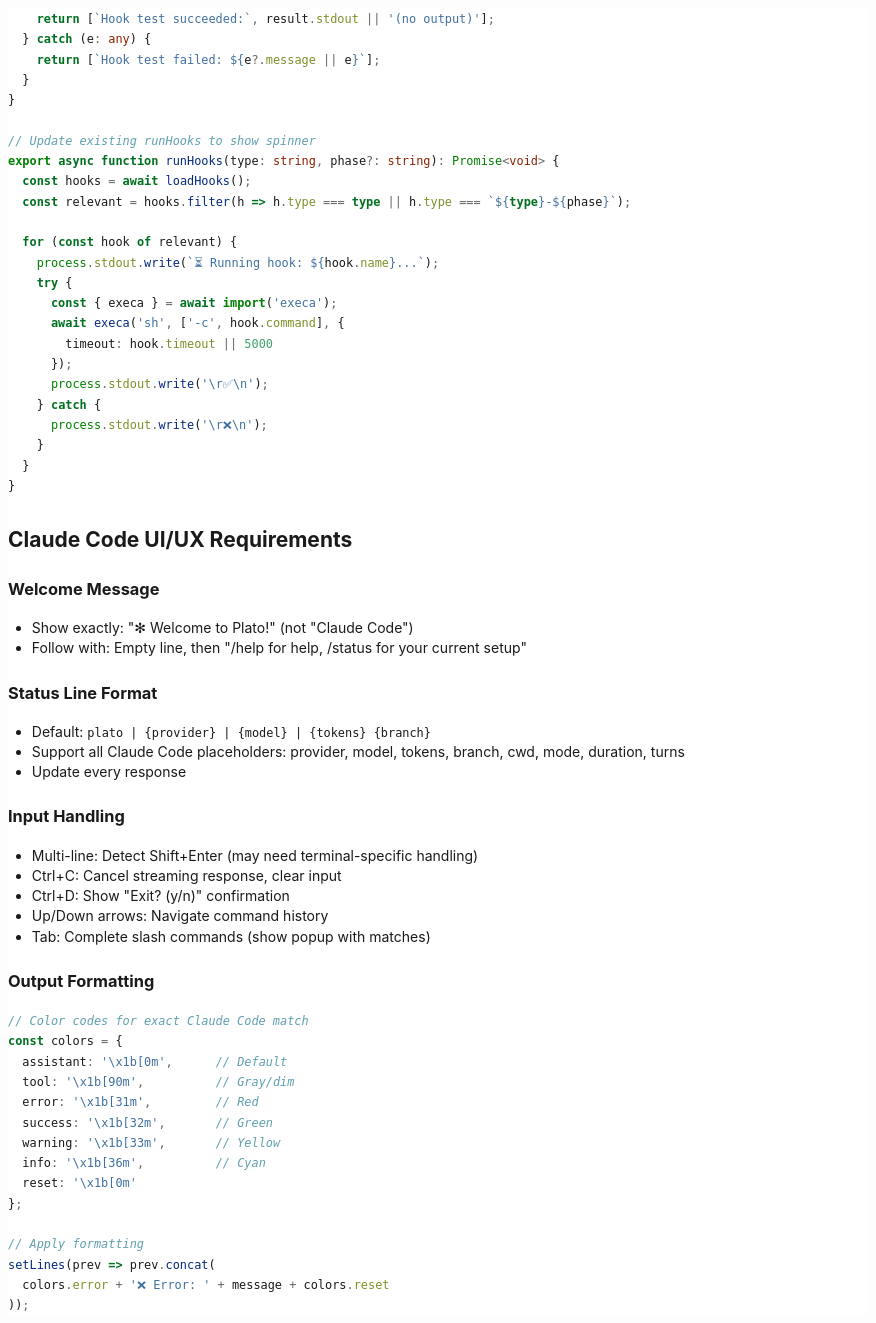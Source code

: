 ```typescript
    return [`Hook test succeeded:`, result.stdout || '(no output)'];
  } catch (e: any) {
    return [`Hook test failed: ${e?.message || e}`];
  }
}

// Update existing runHooks to show spinner
export async function runHooks(type: string, phase?: string): Promise<void> {
  const hooks = await loadHooks();
  const relevant = hooks.filter(h => h.type === type || h.type === `${type}-${phase}`);
  
  for (const hook of relevant) {
    process.stdout.write(`⏳ Running hook: ${hook.name}...`);
    try {
      const { execa } = await import('execa');
      await execa('sh', ['-c', hook.command], {
        timeout: hook.timeout || 5000
      });
      process.stdout.write('\r✅\n');
    } catch {
      process.stdout.write('\r❌\n');
    }
  }
}
```

## Claude Code UI/UX Requirements

### Welcome Message
- Show exactly: "✻ Welcome to Plato!" (not "Claude Code")
- Follow with: Empty line, then "/help for help, /status for your current setup"

### Status Line Format
- Default: `plato | {provider} | {model} | {tokens} {branch}`
- Support all Claude Code placeholders: provider, model, tokens, branch, cwd, mode, duration, turns
- Update every response

### Input Handling
- Multi-line: Detect Shift+Enter (may need terminal-specific handling)
- Ctrl+C: Cancel streaming response, clear input
- Ctrl+D: Show "Exit? (y/n)" confirmation
- Up/Down arrows: Navigate command history
- Tab: Complete slash commands (show popup with matches)

### Output Formatting
```typescript
// Color codes for exact Claude Code match
const colors = {
  assistant: '\x1b[0m',      // Default
  tool: '\x1b[90m',          // Gray/dim
  error: '\x1b[31m',         // Red
  success: '\x1b[32m',       // Green
  warning: '\x1b[33m',       // Yellow
  info: '\x1b[36m',          // Cyan
  reset: '\x1b[0m'
};

// Apply formatting
setLines(prev => prev.concat(
  colors.error + '❌ Error: ' + message + colors.reset
));
```